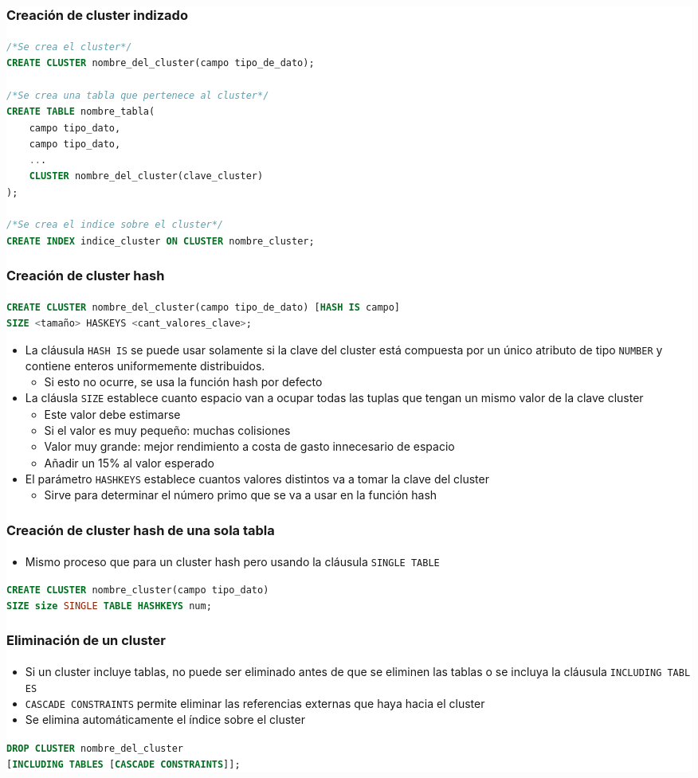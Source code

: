 ### Creación de cluster indizado

~~~sql
/*Se crea el cluster*/
CREATE CLUSTER nombre_del_cluster(campo tipo_de_dato);

/*Se crea una tabla que pertenece al cluster*/
CREATE TABLE nombre_tabla(
    campo tipo_dato,
    campo tipo_dato,
    ...
    CLUSTER nombre_del_cluster(clave_cluster)
);

/*Se crea el indice sobre el cluster*/
CREATE INDEX indice_cluster ON CLUSTER nombre_cluster;
~~~

### Creación de cluster hash

~~~sql
CREATE CLUSTER nombre_del_cluster(campo tipo_de_dato) [HASH IS campo]
SIZE <tamaño> HASKEYS <cant_valores_clave>;
~~~

* La cláusula `HASH IS` se puede usar solamente si la clave del cluster está compuesta por un único atributo de tipo `NUMBER` y contiene enteros uniformemente distribuidos. 
    * Si esto no ocurre, se usa la función hash por defecto
* La cláusla `SIZE` establece cuanto espacio van a ocupar todas las tuplas que tengan un mismo valor de la clave cluster
    * Este valor debe estimarse
    * Si el valor es muy pequeño: muchas colisiones
    * Valor muy grande: mejor rendimiento a costa de gasto innecesario de espacio
    * Añadir un 15% al valor esperado
* El parámetro `HASHKEYS` establece cuantos valores distintos va a tomar la clave del cluster
    * Sirve para determinar el número primo que se va a usar en la función hash

### Creación de cluster hash de una sola tabla

* Mismo proceso que para un cluster hash pero usando la cláusula `SINGLE TABLE`

~~~sql
CREATE CLUSTER nombre_cluster(campo tipo_dato)
SIZE size SINGLE TABLE HASHKEYS num;
~~~

### Eliminación de un cluster

* Si un cluster incluye tablas, no puede ser eliminado antes de que se eliminen las tablas o se incluya la cláusula `INCLUDING TABLES`
* `CASCADE CONSTRAINTS` permite eliminar las referencias externas que haya hacia el cluster
* Se elimina automáticamente el índice sobre el cluster

~~~sql
DROP CLUSTER nombre_del_cluster
[INCLUDING TABLES [CASCADE CONSTRAINTS]];
~~~
